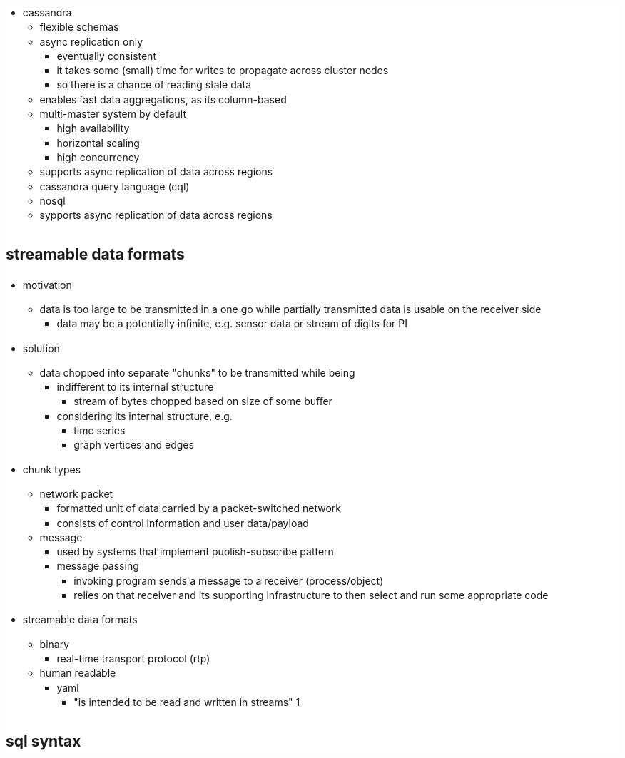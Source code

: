 - cassandra
  - flexible schemas
  - async replication only
    - eventually consistent
    - it takes some (small) time for writes to propagate across cluster nodes
    - so there is a chance of reading stale data
  - enables fast data aggregations, as its column-based
  - multi-master system by default
    - high availability
    - horizontal scaling
    - high concurrency
  - supports async replication of data across regions
  - cassandra query language (cql)
  - nosql
  - sypports async replication of data across regions


## streamable data formats

- motivation
  - data is too large to be transmitted in a one go while partially transmitted data is usable on the receiver side
    - data may be a potentially infinite, e.g. sensor data or stream of digits for PI

- solution
  - data chopped into separate "chunks" to be transmitted while being
    - indifferent to its internal structure
      - stream of bytes chopped based on size of some buffer
    - considering its internal structure, e.g.
      - time series
      - graph vertices and edges

- chunk types
  - network packet
    - formatted unit of data carried by a packet-switched network
    - consists of control information and user data/payload
  - message
    - used by systems that implement publish-subscribe pattern
    - message passing
      - invoking program sends a message to a receiver (process/object)
      - relies on that receiver and its supporting infrastructure to then select and run some appropriate code

- streamable data formats
  - binary
    - real-time transport protocol (rtp) 
  - human readable
    - yaml
        - "is intended to be read and written in streams" [1]


## sql syntax


[1]: https://en.wikipedia.org/wiki/YAML
[2]: https://stackoverflow.com/questions/31197813/sqlalchemy-filtering-nested-json-data-in-postgresql-jsonb
[3]: https://www.youtube.com/watch?v=ka-PLyjV3AI
[4]: https://mongodb.github.io/mongo-csharp-driver/2.4/reference/bson/mapping/schema_changes/
[5]: https://youtu.be/QhfuzEkN3Ck?t=935
[6]: https://www.youtube.com/watch?v=ChISx0-cMpU&list=PL7_h0bRfL52qWoCcS18nXcT1s-5rSa1yp